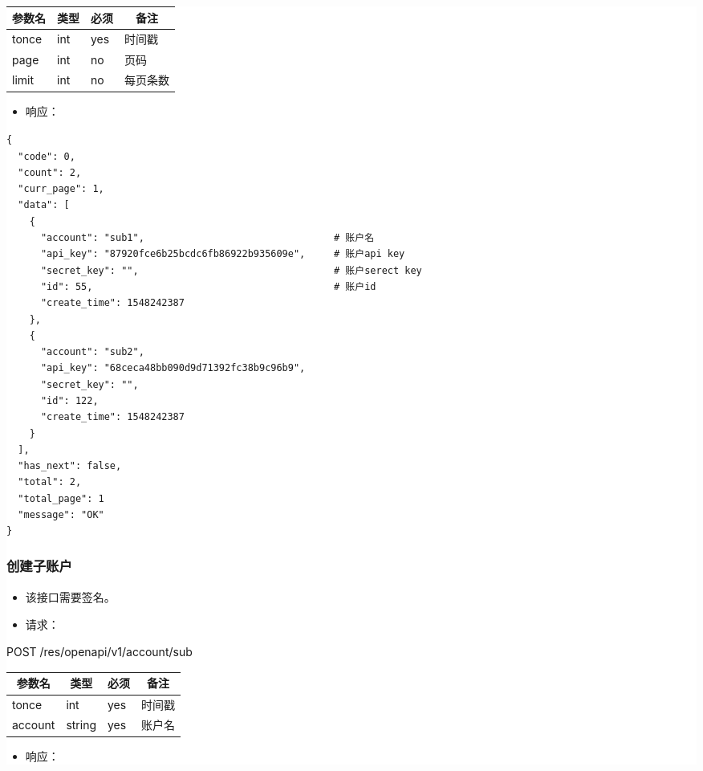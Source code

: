 |参数名|类型|必须|备注|
| -----|----|----|----|
| tonce | int | yes | 时间戳 |
| page | int | no | 页码 |
| limit | int | no | 每页条数 |

* 响应：

```
{
  "code": 0,
  "count": 2,
  "curr_page": 1,
  "data": [
    {
      "account": "sub1",                                 # 账户名
      "api_key": "87920fce6b25bcdc6fb86922b935609e",     # 账户api key
      "secret_key": "",                                  # 账户serect key
      "id": 55,                                          # 账户id
      "create_time": 1548242387
    },
    {
      "account": "sub2",
      "api_key": "68ceca48bb090d9d71392fc38b9c96b9",
      "secret_key": "",
      "id": 122,
      "create_time": 1548242387
    }
  ],
  "has_next": false,
  "total": 2,
  "total_page": 1
  "message": "OK"
}
```

### 创建子账户

* 该接口需要签名。

* 请求：

POST /res/openapi/v1/account/sub

|参数名|类型|必须|备注|
| -----|----|----|----|
| tonce | int | yes | 时间戳 |
| account | string | yes | 账户名 |

* 响应：
